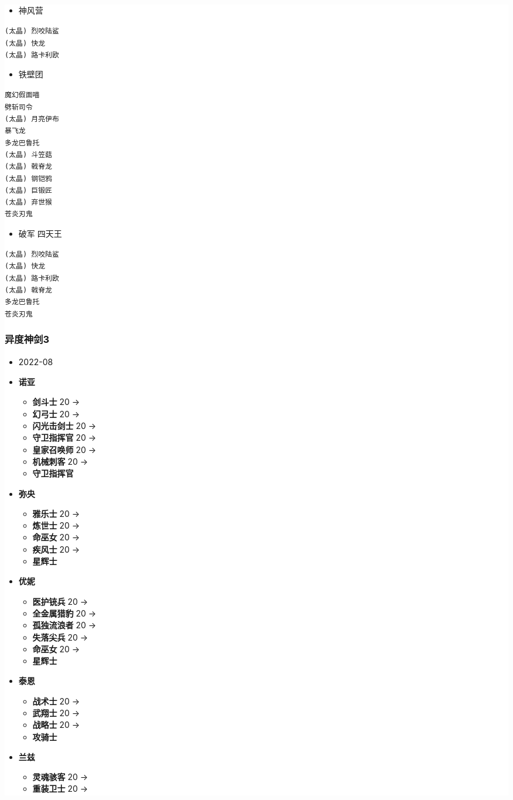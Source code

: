- 神风营

```
(太晶) 烈咬陆鲨
(太晶) 快龙
(太晶) 路卡利欧
```

- 铁壁团

```
魔幻假面喵
劈斩司令
(太晶) 月亮伊布
暴飞龙
多龙巴鲁托
(太晶) 斗笠菇
(太晶) 戟脊龙
(太晶) 钢铠鸦
(太晶) 巨锻匠
(太晶) 弃世猴
苍炎刃鬼
```

- 破军 四天王

```
(太晶) 烈咬陆鲨
(太晶) 快龙
(太晶) 路卡利欧
(太晶) 戟脊龙
多龙巴鲁托
苍炎刃鬼
```

### 异度神剑3

- 2022-08

- __诺亚__
  - __剑斗士__ 20 ->
  - __幻弓士__ 20 ->
  - __闪光击剑士__ 20 ->
  - __守卫指挥官__ 20 ->
  - __皇家召唤师__ 20 ->
  - __机械刺客__ 20 ->
  - __守卫指挥官__
- __弥央__
  - __雅乐士__ 20 ->
  - __炼世士__ 20 ->
  - __命巫女__ 20 ->
  - __疾风士__ 20 ->
  - __星辉士__
- __优妮__
  - __医护铳兵__ 20 ->
  - __全金属猎豹__ 20 ->
  - __孤独流浪者__ 20 ->
  - __失落尖兵__ 20 ->
  - __命巫女__ 20 ->
  - __星辉士__
- __泰恩__
  - __战术士__ 20 ->
  - __武翔士__ 20 ->
  - __战略士__ 20 ->
  - __攻骑士__
- __兰兹__
  - __灵魂骇客__ 20 ->
  - __重装卫士__ 20 ->